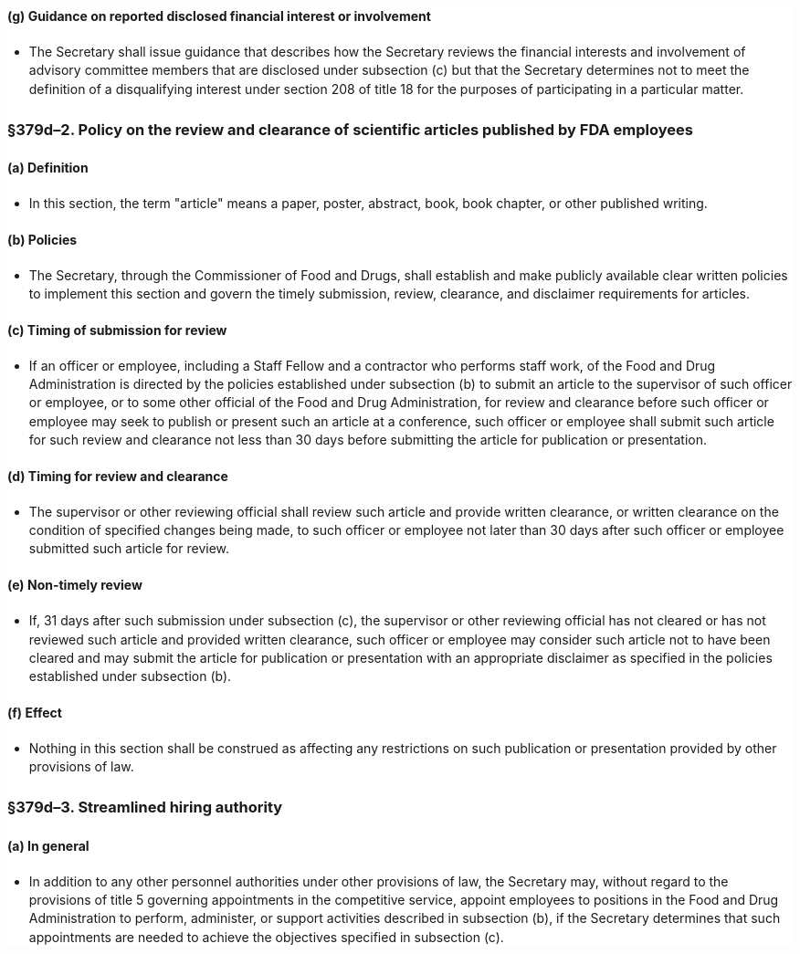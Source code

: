 #### (g) Guidance on reported disclosed financial interest or involvement
* The Secretary shall issue guidance that describes how the Secretary reviews the financial interests and involvement of advisory committee members that are disclosed under subsection (c) but that the Secretary determines not to meet the definition of a disqualifying interest under section 208 of title 18 for the purposes of participating in a particular matter.

### §379d–2. Policy on the review and clearance of scientific articles published by FDA employees
#### (a) Definition
* In this section, the term "article" means a paper, poster, abstract, book, book chapter, or other published writing.

#### (b) Policies
* The Secretary, through the Commissioner of Food and Drugs, shall establish and make publicly available clear written policies to implement this section and govern the timely submission, review, clearance, and disclaimer requirements for articles.

#### (c) Timing of submission for review
* If an officer or employee, including a Staff Fellow and a contractor who performs staff work, of the Food and Drug Administration is directed by the policies established under subsection (b) to submit an article to the supervisor of such officer or employee, or to some other official of the Food and Drug Administration, for review and clearance before such officer or employee may seek to publish or present such an article at a conference, such officer or employee shall submit such article for such review and clearance not less than 30 days before submitting the article for publication or presentation.

#### (d) Timing for review and clearance
* The supervisor or other reviewing official shall review such article and provide written clearance, or written clearance on the condition of specified changes being made, to such officer or employee not later than 30 days after such officer or employee submitted such article for review.

#### (e) Non-timely review
* If, 31 days after such submission under subsection (c), the supervisor or other reviewing official has not cleared or has not reviewed such article and provided written clearance, such officer or employee may consider such article not to have been cleared and may submit the article for publication or presentation with an appropriate disclaimer as specified in the policies established under subsection (b).

#### (f) Effect
* Nothing in this section shall be construed as affecting any restrictions on such publication or presentation provided by other provisions of law.

### §379d–3. Streamlined hiring authority
#### (a) In general
* In addition to any other personnel authorities under other provisions of law, the Secretary may, without regard to the provisions of title 5 governing appointments in the competitive service, appoint employees to positions in the Food and Drug Administration to perform, administer, or support activities described in subsection (b), if the Secretary determines that such appointments are needed to achieve the objectives specified in subsection (c).
